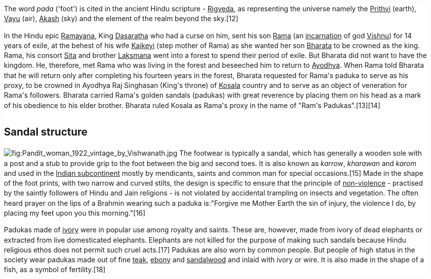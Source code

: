 The word *pada* ('foot') is cited in the ancient Hindu scripture -
[Rigveda](Rigveda "wikilink"), as representing the universe namely the
[Prithvi](Prithvi "wikilink") (earth), [Vayu](Vayu "wikilink") (air),
[Akash](Akash "wikilink") (sky) and the element of the realm beyond the
sky.[12]

In the Hindu epic [Ramayana](Ramayana "wikilink"), King
[Dasaratha](Dasaratha "wikilink") who had a curse on him, sent his son
[Rama](Rama "wikilink") (an [incarnation](incarnation "wikilink") of god
[Vishnu](Vishnu "wikilink")) for 14 years of exile, at the behest of his
wife [Kaikeyi](Kaikeyi "wikilink") (step mother of Rama) as she wanted
her son [Bharata](Bharata_(Ramayana) "wikilink") to be crowned as the
king. Rama, his consort [Sita](Sita "wikilink") and brother
[Laksmana](Laksmana "wikilink") went into a forest to spend their period
of exile. But Bharata did not want to have the kingdom. He, therefore,
met Rama who was living in the forest and beseeched him to return to
[Ayodhya](Ayodhya "wikilink"). When Rama told Bharata that he will
return only after completing his fourteen years in the forest, Bharata
requested for Rama's paduka to serve as his proxy, to be crowned in
Ayodhya Raj Singhasan (King's throne) of [Kosala](Kosala "wikilink")
country and to serve as an object of veneration for Rama's followers.
Bharata carried Rama's golden sandals (padukas) with great reverence by
placing them on his head as a mark of his obedience to his elder
brother. Bharata ruled Kosala as Rama's proxy in the name of "Ram's
Padukas".[13][14]

## Sandal structure

![](Pandit_woman_1922_vintage_by_Vishwanath.jpg "fig:Pandit_woman_1922_vintage_by_Vishwanath.jpg")
The footwear is typically a sandal, which has generally a wooden sole
with a post and a stub to provide grip to the foot between the big and
second toes. It is also known as *karrow*, *kharawan* and *karom* and
used in the [Indian subcontinent](Indian_subcontinent "wikilink") mostly
by mendicants, saints and common man for special occasions.[15] Made in
the shape of the foot prints, with two narrow and curved stilts, the
design is specific to ensure that the principle of
[non-violence](ahimsa "wikilink") - practised by the saintly followers
of Hindu and Jain religions - is not violated by accidental trampling on
insects and vegetation. The often heard prayer on the lips of a Brahmin
wearing such a paduka is:"Forgive me Mother Earth the sin of injury, the
violence I do, by placing my feet upon you this morning."[16]

Padukas made of [ivory](ivory "wikilink") were in popular use among
royalty and saints. These are, however, made from ivory of dead
elephants or extracted from live domesticated elephants. Elephants are
not killed for the purpose of making such sandals because Hindu
religious ethos does not permit such cruel acts.[17] Padukas are also
worn by common people. But people of high status in the society wear
padukas made out of fine [teak](teak "wikilink"),
[ebony](ebony "wikilink") and [sandalwood](sandalwood "wikilink") and
inlaid with ivory or wire. It is also made in the shape of a fish, as a
symbol of fertility.[18]

